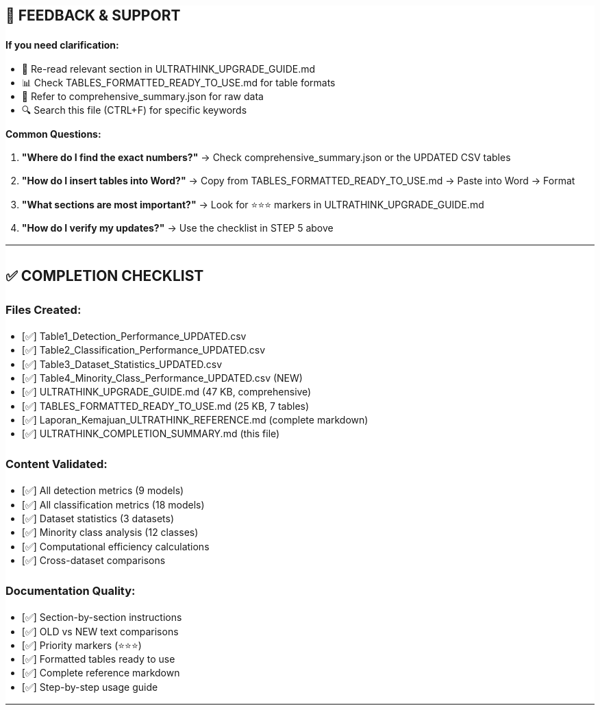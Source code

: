 
## 💬 FEEDBACK & SUPPORT

**If you need clarification:**
- 📖 Re-read relevant section in ULTRATHINK_UPGRADE_GUIDE.md
- 📊 Check TABLES_FORMATTED_READY_TO_USE.md for table formats
- 📁 Refer to comprehensive_summary.json for raw data
- 🔍 Search this file (CTRL+F) for specific keywords

**Common Questions:**
1. **"Where do I find the exact numbers?"**
   → Check comprehensive_summary.json or the UPDATED CSV tables

2. **"How do I insert tables into Word?"**
   → Copy from TABLES_FORMATTED_READY_TO_USE.md → Paste into Word → Format

3. **"What sections are most important?"**
   → Look for ⭐⭐⭐ markers in ULTRATHINK_UPGRADE_GUIDE.md

4. **"How do I verify my updates?"**
   → Use the checklist in STEP 5 above

---

## ✅ COMPLETION CHECKLIST

### **Files Created:**
- [✅] Table1_Detection_Performance_UPDATED.csv
- [✅] Table2_Classification_Performance_UPDATED.csv
- [✅] Table3_Dataset_Statistics_UPDATED.csv
- [✅] Table4_Minority_Class_Performance_UPDATED.csv (NEW)
- [✅] ULTRATHINK_UPGRADE_GUIDE.md (47 KB, comprehensive)
- [✅] TABLES_FORMATTED_READY_TO_USE.md (25 KB, 7 tables)
- [✅] Laporan_Kemajuan_ULTRATHINK_REFERENCE.md (complete markdown)
- [✅] ULTRATHINK_COMPLETION_SUMMARY.md (this file)

### **Content Validated:**
- [✅] All detection metrics (9 models)
- [✅] All classification metrics (18 models)
- [✅] Dataset statistics (3 datasets)
- [✅] Minority class analysis (12 classes)
- [✅] Computational efficiency calculations
- [✅] Cross-dataset comparisons

### **Documentation Quality:**
- [✅] Section-by-section instructions
- [✅] OLD vs NEW text comparisons
- [✅] Priority markers (⭐⭐⭐)
- [✅] Formatted tables ready to use
- [✅] Complete reference markdown
- [✅] Step-by-step usage guide

---
